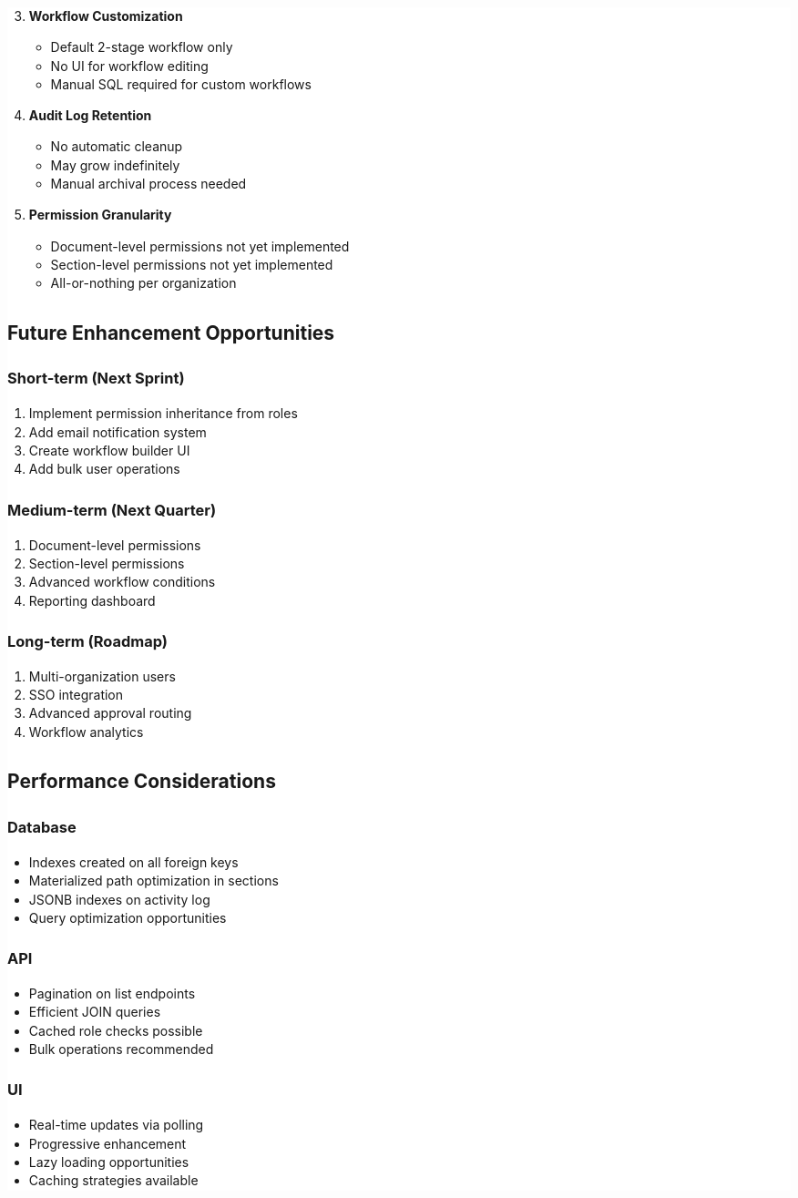 3. **Workflow Customization**
   - Default 2-stage workflow only
   - No UI for workflow editing
   - Manual SQL required for custom workflows

4. **Audit Log Retention**
   - No automatic cleanup
   - May grow indefinitely
   - Manual archival process needed

5. **Permission Granularity**
   - Document-level permissions not yet implemented
   - Section-level permissions not yet implemented
   - All-or-nothing per organization

## Future Enhancement Opportunities

### Short-term (Next Sprint)
1. Implement permission inheritance from roles
2. Add email notification system
3. Create workflow builder UI
4. Add bulk user operations

### Medium-term (Next Quarter)
1. Document-level permissions
2. Section-level permissions
3. Advanced workflow conditions
4. Reporting dashboard

### Long-term (Roadmap)
1. Multi-organization users
2. SSO integration
3. Advanced approval routing
4. Workflow analytics

## Performance Considerations

### Database
- Indexes created on all foreign keys
- Materialized path optimization in sections
- JSONB indexes on activity log
- Query optimization opportunities

### API
- Pagination on list endpoints
- Efficient JOIN queries
- Cached role checks possible
- Bulk operations recommended

### UI
- Real-time updates via polling
- Progressive enhancement
- Lazy loading opportunities
- Caching strategies available
